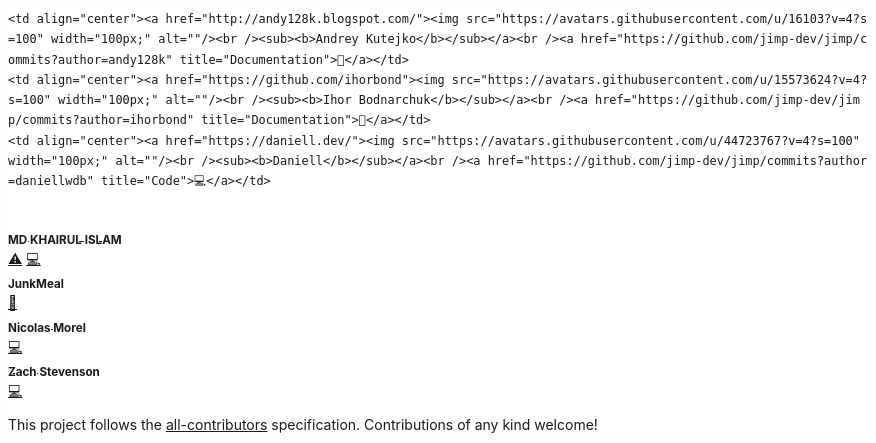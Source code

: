     <td align="center"><a href="http://andy128k.blogspot.com/"><img src="https://avatars.githubusercontent.com/u/16103?v=4?s=100" width="100px;" alt=""/><br /><sub><b>Andrey Kutejko</b></sub></a><br /><a href="https://github.com/jimp-dev/jimp/commits?author=andy128k" title="Documentation">📖</a></td>
    <td align="center"><a href="https://github.com/ihorbond"><img src="https://avatars.githubusercontent.com/u/15573624?v=4?s=100" width="100px;" alt=""/><br /><sub><b>Ihor Bodnarchuk</b></sub></a><br /><a href="https://github.com/jimp-dev/jimp/commits?author=ihorbond" title="Documentation">📖</a></td>
    <td align="center"><a href="https://daniell.dev/"><img src="https://avatars.githubusercontent.com/u/44723767?v=4?s=100" width="100px;" alt=""/><br /><sub><b>Daniell</b></sub></a><br /><a href="https://github.com/jimp-dev/jimp/commits?author=daniellwdb" title="Code">💻</a></td>
  </tr>
  <tr>
    <td align="center"><a href="https://github.com/black-turtle"><img src="https://avatars.githubusercontent.com/u/61377556?v=4?s=100" width="100px;" alt=""/><br /><sub><b>MD KHAIRUL ISLAM</b></sub></a><br /><a href="https://github.com/jimp-dev/jimp/commits?author=black-turtle" title="Tests">⚠️</a> <a href="https://github.com/jimp-dev/jimp/commits?author=black-turtle" title="Code">💻</a></td>
    <td align="center"><a href="https://github.com/JunkMeal"><img src="https://avatars.githubusercontent.com/u/65283415?v=4?s=100" width="100px;" alt=""/><br /><sub><b>JunkMeal</b></sub></a><br /><a href="https://github.com/jimp-dev/jimp/commits?author=JunkMeal" title="Documentation">📖</a></td>
    <td align="center"><a href="https://github.com/Marsup"><img src="https://avatars.githubusercontent.com/u/796194?v=4?s=100" width="100px;" alt=""/><br /><sub><b>Nicolas Morel</b></sub></a><br /><a href="https://github.com/jimp-dev/jimp/commits?author=Marsup" title="Code">💻</a></td>
    <td align="center"><a href="https://github.com/stevezac-osu"><img src="https://avatars.githubusercontent.com/u/71655313?v=4?s=100" width="100px;" alt=""/><br /><sub><b>Zach Stevenson</b></sub></a><br /><a href="https://github.com/jimp-dev/jimp/commits?author=stevezac-osu" title="Code">💻</a></td>
  </tr>
</table>






This project follows the [all-contributors](https://github.com/all-contributors/all-contributors) specification. Contributions of any kind welcome!
